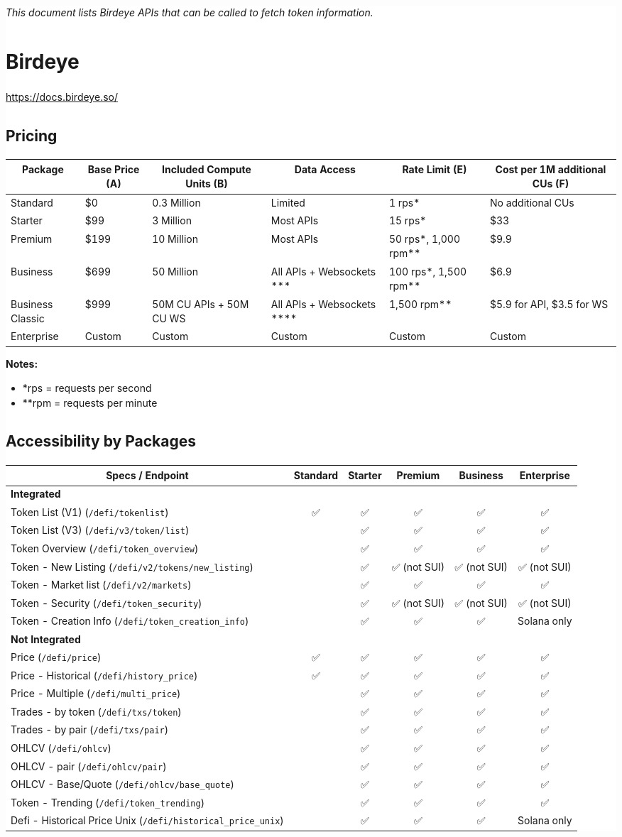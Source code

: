 _This document lists Birdeye APIs that can be called to fetch token information._

# Birdeye

https://docs.birdeye.so/

## Pricing

| Package          | Base Price (A) | Included Compute Units (B) | Data Access                    | Rate Limit (E)           | Cost per 1M additional CUs (F) |
| ---------------- | -------------- | -------------------------- | ------------------------------ | ------------------------ | ------------------------------ |
| Standard         | \$0            | 0.3 Million                | Limited                        | 1 rps\*                  | No additional CUs              |
| Starter          | \$99           | 3 Million                  | Most APIs                      | 15 rps\*                 | \$33                           |
| Premium          | \$199          | 10 Million                 | Most APIs                      | 50 rps\*, 1,000 rpm\*\*  | \$9.9                          |
| Business         | \$699          | 50 Million                 | All APIs + Websockets \*\*\*   | 100 rps\*, 1,500 rpm\*\* | \$6.9                          |
| Business Classic | \$999          | 50M CU APIs + 50M CU WS    | All APIs + Websockets \*\*\*\* | 1,500 rpm\*\*            | \$5.9 for API, \$3.5 for WS    |
| Enterprise       | Custom         | Custom                     | Custom                         | Custom                   | Custom                         |

**Notes:**

- \*rps = requests per second
- \*\*rpm = requests per minute

## Accessibility by Packages

| Specs / Endpoint                                                       | Standard | Starter |   Premium    |   Business   |  Enterprise  |
| ---------------------------------------------------------------------- | :------: | :-----: | :----------: | :----------: | :----------: |
| **Integrated**                                                         |          |         |              |              |              |
| Token List (V1) (`/defi/tokenlist`)                                    |    ✅    |   ✅    |      ✅      |      ✅      |      ✅      |
| Token List (V3) (`/defi/v3/token/list`)                                |          |   ✅    |      ✅      |      ✅      |      ✅      |
| Token Overview (`/defi/token_overview`)                                |          |   ✅    |      ✅      |      ✅      |      ✅      |
| Token - New Listing (`/defi/v2/tokens/new_listing`)                    |          |   ✅    | ✅ (not SUI) | ✅ (not SUI) | ✅ (not SUI) |
| Token - Market list (`/defi/v2/markets`)                               |          |   ✅    |      ✅      |      ✅      |      ✅      |
| Token - Security (`/defi/token_security`)                              |          |   ✅    | ✅ (not SUI) | ✅ (not SUI) | ✅ (not SUI) |
| Token - Creation Info (`/defi/token_creation_info`)                    |          |   ✅    |      ✅      |      ✅      | Solana only  |
| **Not Integrated**                                                     |          |         |              |              |              |
| Price (`/defi/price`)                                                  |    ✅    |   ✅    |      ✅      |      ✅      |      ✅      |
| Price - Historical (`/defi/history_price`)                             |    ✅    |   ✅    |      ✅      |      ✅      |      ✅      |
| Price - Multiple (`/defi/multi_price`)                                 |          |   ✅    |      ✅      |      ✅      |      ✅      |
| Trades - by token (`/defi/txs/token`)                                  |          |   ✅    |      ✅      |      ✅      |      ✅      |
| Trades - by pair (`/defi/txs/pair`)                                    |          |   ✅    |      ✅      |      ✅      |      ✅      |
| OHLCV (`/defi/ohlcv`)                                                  |          |   ✅    |      ✅      |      ✅      |      ✅      |
| OHLCV - pair (`/defi/ohlcv/pair`)                                      |          |   ✅    |      ✅      |      ✅      |      ✅      |
| OHLCV - Base/Quote (`/defi/ohlcv/base_quote`)                          |          |   ✅    |      ✅      |      ✅      |      ✅      |
| Token - Trending (`/defi/token_trending`)                              |          |   ✅    |      ✅      |      ✅      |      ✅      |
| Defi - Historical Price Unix (`/defi/historical_price_unix`)           |          |   ✅    |      ✅      |      ✅      | Solana only  |